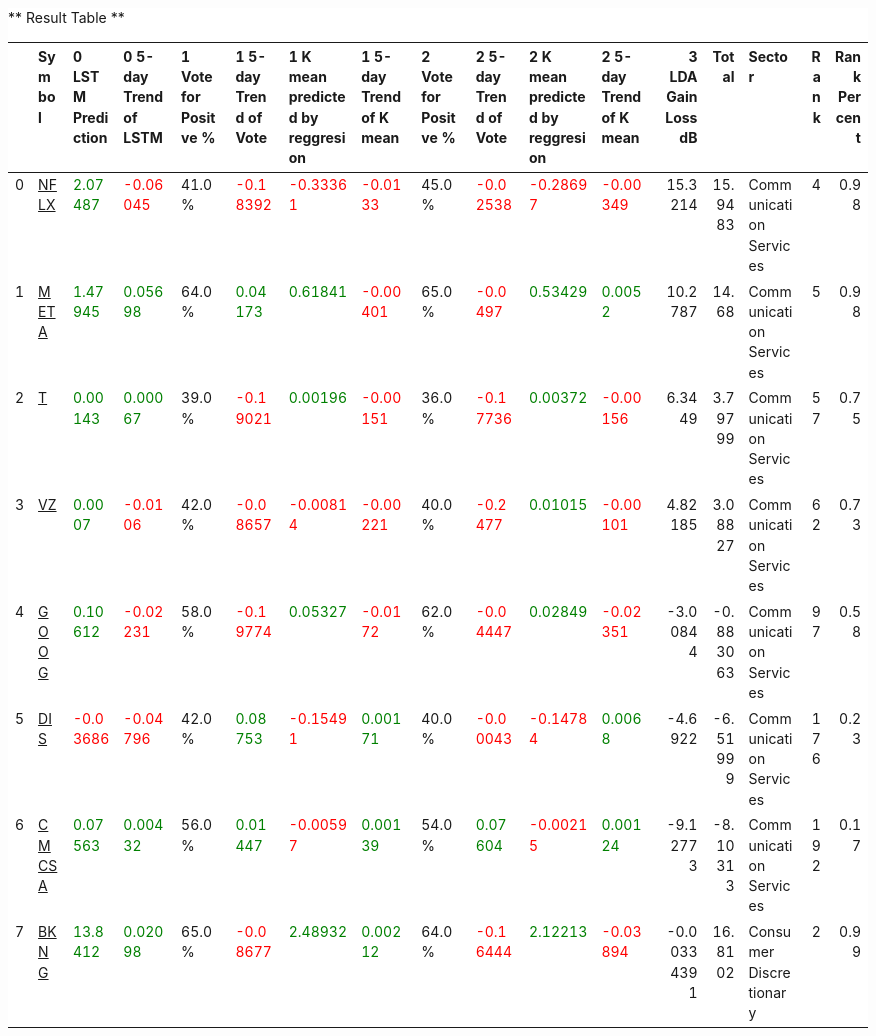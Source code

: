 ** Result Table **

</details>

|     | Symbol                                                    | 0 LSTM Prediction                            | 0 5-day Trend of LSTM                        | 1 Vote for Positve %   | 1 5-day Trend of Vote                        | 1 K mean predicted by reggresion             | 1 5-day Trend of K mean                      | 2 Vote for Positve %   | 2 5-day Trend of Vote                        | 2 K mean predicted by reggresion             | 2 5-day Trend of K mean                      |   3 LDA Gain Loss dB |       Total | Sector                 |   Rank |   Rank Percent |
|----:|:----------------------------------------------------------|:---------------------------------------------|:---------------------------------------------|:-----------------------|:---------------------------------------------|:---------------------------------------------|:---------------------------------------------|:-----------------------|:---------------------------------------------|:---------------------------------------------|:---------------------------------------------|---------------------:|------------:|:-----------------------|-------:|---------------:|
|   0 | [NFLX](https://finance.yahoo.com/quote/NFLX/financials)   | <span style="color: green;"> 2.07487 </span> | <span style="color: red;"> -0.06045 </span>  | 41.0%                  | <span style="color: red;"> -0.18392 </span>  | <span style="color: red;"> -0.33361 </span>  | <span style="color: red;"> -0.0133 </span>   | 45.0%                  | <span style="color: red;"> -0.02538 </span>  | <span style="color: red;"> -0.28697 </span>  | <span style="color: red;"> -0.00349 </span>  |          15.3214     |  15.9483    | Communication Services |      4 |           0.98 |
|   1 | [META](https://finance.yahoo.com/quote/META/financials)   | <span style="color: green;"> 1.47945 </span> | <span style="color: green;"> 0.05698 </span> | 64.0%                  | <span style="color: green;"> 0.04173 </span> | <span style="color: green;"> 0.61841 </span> | <span style="color: red;"> -0.00401 </span>  | 65.0%                  | <span style="color: red;"> -0.0497 </span>   | <span style="color: green;"> 0.53429 </span> | <span style="color: green;"> 0.0052 </span>  |          10.2787     |  14.68      | Communication Services |      5 |           0.98 |
|   2 | [T](https://finance.yahoo.com/quote/T/financials)         | <span style="color: green;"> 0.00143 </span> | <span style="color: green;"> 0.00067 </span> | 39.0%                  | <span style="color: red;"> -0.19021 </span>  | <span style="color: green;"> 0.00196 </span> | <span style="color: red;"> -0.00151 </span>  | 36.0%                  | <span style="color: red;"> -0.17736 </span>  | <span style="color: green;"> 0.00372 </span> | <span style="color: red;"> -0.00156 </span>  |           6.3449     |   3.79799   | Communication Services |     57 |           0.75 |
|   3 | [VZ](https://finance.yahoo.com/quote/VZ/financials)       | <span style="color: green;"> 0.0007 </span>  | <span style="color: red;"> -0.0106 </span>   | 42.0%                  | <span style="color: red;"> -0.08657 </span>  | <span style="color: red;"> -0.00814 </span>  | <span style="color: red;"> -0.00221 </span>  | 40.0%                  | <span style="color: red;"> -0.2477 </span>   | <span style="color: green;"> 0.01015 </span> | <span style="color: red;"> -0.00101 </span>  |           4.82185    |   3.08827   | Communication Services |     62 |           0.73 |
|   4 | [GOOG](https://finance.yahoo.com/quote/GOOG/financials)   | <span style="color: green;"> 0.10612 </span> | <span style="color: red;"> -0.02231 </span>  | 58.0%                  | <span style="color: red;"> -0.19774 </span>  | <span style="color: green;"> 0.05327 </span> | <span style="color: red;"> -0.0172 </span>   | 62.0%                  | <span style="color: red;"> -0.04447 </span>  | <span style="color: green;"> 0.02849 </span> | <span style="color: red;"> -0.02351 </span>  |          -3.00844    |  -0.883063  | Communication Services |     97 |           0.58 |
|   5 | [DIS](https://finance.yahoo.com/quote/DIS/financials)     | <span style="color: red;"> -0.03686 </span>  | <span style="color: red;"> -0.04796 </span>  | 42.0%                  | <span style="color: green;"> 0.08753 </span> | <span style="color: red;"> -0.15491 </span>  | <span style="color: green;"> 0.00171 </span> | 40.0%                  | <span style="color: red;"> -0.00043 </span>  | <span style="color: red;"> -0.14784 </span>  | <span style="color: green;"> 0.0068 </span>  |          -4.6922     |  -6.51999   | Communication Services |    176 |           0.23 |
|   6 | [CMCSA](https://finance.yahoo.com/quote/CMCSA/financials) | <span style="color: green;"> 0.07563 </span> | <span style="color: green;"> 0.00432 </span> | 56.0%                  | <span style="color: green;"> 0.01447 </span> | <span style="color: red;"> -0.00597 </span>  | <span style="color: green;"> 0.00139 </span> | 54.0%                  | <span style="color: green;"> 0.07604 </span> | <span style="color: red;"> -0.00215 </span>  | <span style="color: green;"> 0.00124 </span> |          -9.12773    |  -8.10313   | Communication Services |    192 |           0.17 |
|   7 | [BKNG](https://finance.yahoo.com/quote/BKNG/financials)   | <span style="color: green;"> 13.8412 </span> | <span style="color: green;"> 0.02098 </span> | 65.0%                  | <span style="color: red;"> -0.08677 </span>  | <span style="color: green;"> 2.48932 </span> | <span style="color: green;"> 0.00212 </span> | 64.0%                  | <span style="color: red;"> -0.16444 </span>  | <span style="color: green;"> 2.12213 </span> | <span style="color: red;"> -0.03894 </span>  |          -0.00334391 |  16.8102    | Consumer Discretionary |      2 |           0.99 |